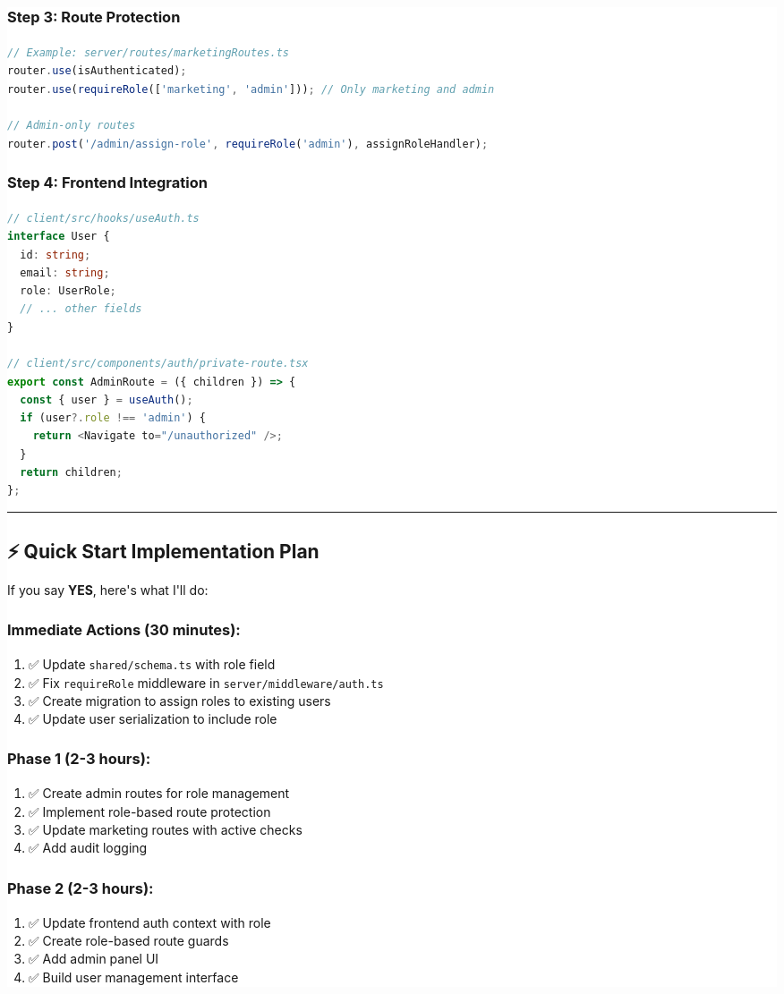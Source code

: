 ### Step 3: Route Protection
```typescript
// Example: server/routes/marketingRoutes.ts
router.use(isAuthenticated);
router.use(requireRole(['marketing', 'admin'])); // Only marketing and admin

// Admin-only routes
router.post('/admin/assign-role', requireRole('admin'), assignRoleHandler);
```

### Step 4: Frontend Integration
```typescript
// client/src/hooks/useAuth.ts
interface User {
  id: string;
  email: string;
  role: UserRole;
  // ... other fields
}

// client/src/components/auth/private-route.tsx
export const AdminRoute = ({ children }) => {
  const { user } = useAuth();
  if (user?.role !== 'admin') {
    return <Navigate to="/unauthorized" />;
  }
  return children;
};
```

---

## ⚡ Quick Start Implementation Plan

If you say **YES**, here's what I'll do:

### Immediate Actions (30 minutes):
1. ✅ Update `shared/schema.ts` with role field
2. ✅ Fix `requireRole` middleware in `server/middleware/auth.ts`
3. ✅ Create migration to assign roles to existing users
4. ✅ Update user serialization to include role

### Phase 1 (2-3 hours):
1. ✅ Create admin routes for role management
2. ✅ Implement role-based route protection
3. ✅ Update marketing routes with active checks
4. ✅ Add audit logging

### Phase 2 (2-3 hours):
1. ✅ Update frontend auth context with role
2. ✅ Create role-based route guards
3. ✅ Add admin panel UI
4. ✅ Build user management interface
